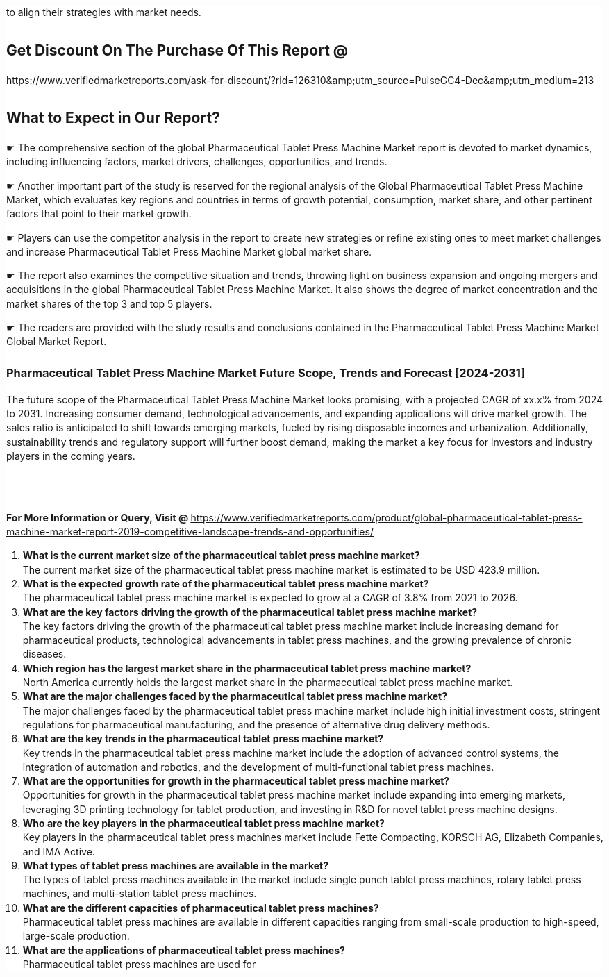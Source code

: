 to align their strategies with market needs.</p></div><h2><strong>Get Discount On The Purchase Of This Report @&nbsp;</strong></h2><p><a href="https://www.verifiedmarketreports.com/ask-for-discount/?rid=126310&amp;utm_source=PulseGC4-Dec&amp;utm_medium=213">https://www.verifiedmarketreports.com/ask-for-discount/?rid=126310&amp;utm_source=PulseGC4-Dec&amp;utm_medium=213</a></p><h2>What to Expect in Our Report?</h2><p>☛ The comprehensive section of the global Pharmaceutical Tablet Press Machine Market report is devoted to market dynamics, including influencing factors, market drivers, challenges, opportunities, and trends.</p><p>☛ Another important part of the study is reserved for the regional analysis of the Global Pharmaceutical Tablet Press Machine Market, which evaluates key regions and countries in terms of growth potential, consumption, market share, and other pertinent factors that point to their market growth.</p><p>☛ Players can use the competitor analysis in the report to create new strategies or refine existing ones to meet market challenges and increase Pharmaceutical Tablet Press Machine Market global market share.</p><p>☛ The report also examines the competitive situation and trends, throwing light on business expansion and ongoing mergers and acquisitions in the global Pharmaceutical Tablet Press Machine Market. It also shows the degree of market concentration and the market shares of the top 3 and top 5 players.</p><p>☛ The readers are provided with the study results and conclusions contained in the Pharmaceutical Tablet Press Machine Market Global Market Report.</p><div class="article-main__content" data-test-id="publishing-text-block"><h3><span class="">Pharmaceutical Tablet Press Machine Market Future Scope, Trends and Forecast [2024-2031]</span></h3></div><div class="article-main__content" data-test-id="publishing-text-block"><p><span class="">The future scope of the Pharmaceutical Tablet Press Machine Market looks promising, with a projected CAGR of xx.x% from 2024 to 2031. Increasing consumer demand, technological advancements, and expanding applications will drive market growth. The sales ratio is anticipated to shift towards emerging markets, fueled by rising disposable incomes and urbanization. Additionally, sustainability trends and regulatory support will further boost demand, making the market a key focus for investors and industry players in the coming years.</span></p></div><div class="article-main__content" data-test-id="publishing-text-block">&nbsp;</div><div class="article-main__content" data-test-id="publishing-text-block">&nbsp;</div><p><strong>For More Information or Query, Visit @&nbsp;</strong><a><u>https://www.verifiedmarketreports.com/product/global-pharmaceutical-tablet-press-machine-market-report-2019-competitive-landscape-trends-and-opportunities/</u></a></p><p><ol>  <li>    <strong>What is the current market size of the pharmaceutical tablet press machine market?</strong><br>    The current market size of the pharmaceutical tablet press machine market is estimated to be USD 423.9 million.  </li>  <li>    <strong>What is the expected growth rate of the pharmaceutical tablet press machine market?</strong><br>    The pharmaceutical tablet press machine market is expected to grow at a CAGR of 3.8% from 2021 to 2026.  </li>  <li>    <strong>What are the key factors driving the growth of the pharmaceutical tablet press machine market?</strong><br>    The key factors driving the growth of the pharmaceutical tablet press machine market include increasing demand for pharmaceutical products, technological advancements in tablet press machines, and the growing prevalence of chronic diseases.  </li>  <li>    <strong>Which region has the largest market share in the pharmaceutical tablet press machine market?</strong><br>    North America currently holds the largest market share in the pharmaceutical tablet press machine market.  </li>  <li>    <strong>What are the major challenges faced by the pharmaceutical tablet press machine market?</strong><br>    The major challenges faced by the pharmaceutical tablet press machine market include high initial investment costs, stringent regulations for pharmaceutical manufacturing, and the presence of alternative drug delivery methods.  </li>  <li>    <strong>What are the key trends in the pharmaceutical tablet press machine market?</strong><br>    Key trends in the pharmaceutical tablet press machine market include the adoption of advanced control systems, the integration of automation and robotics, and the development of multi-functional tablet press machines.  </li>  <li>    <strong>What are the opportunities for growth in the pharmaceutical tablet press machine market?</strong><br>    Opportunities for growth in the pharmaceutical tablet press machine market include expanding into emerging markets, leveraging 3D printing technology for tablet production, and investing in R&D for novel tablet press machine designs.  </li>  <li>    <strong>Who are the key players in the pharmaceutical tablet press machine market?</strong><br>    Key players in the pharmaceutical tablet press machines market include Fette Compacting, KORSCH AG, Elizabeth Companies, and IMA Active.  </li>  <li>    <strong>What types of tablet press machines are available in the market?</strong><br>    The types of tablet press machines available in the market include single punch tablet press machines, rotary tablet press machines, and multi-station tablet press machines.  </li>  <li>    <strong>What are the different capacities of pharmaceutical tablet press machines?</strong><br>    Pharmaceutical tablet press machines are available in different capacities ranging from small-scale production to high-speed, large-scale production.  </li>  <li>    <strong>What are the applications of pharmaceutical tablet press machines?</strong><br>    Pharmaceutical tablet press machines are used for